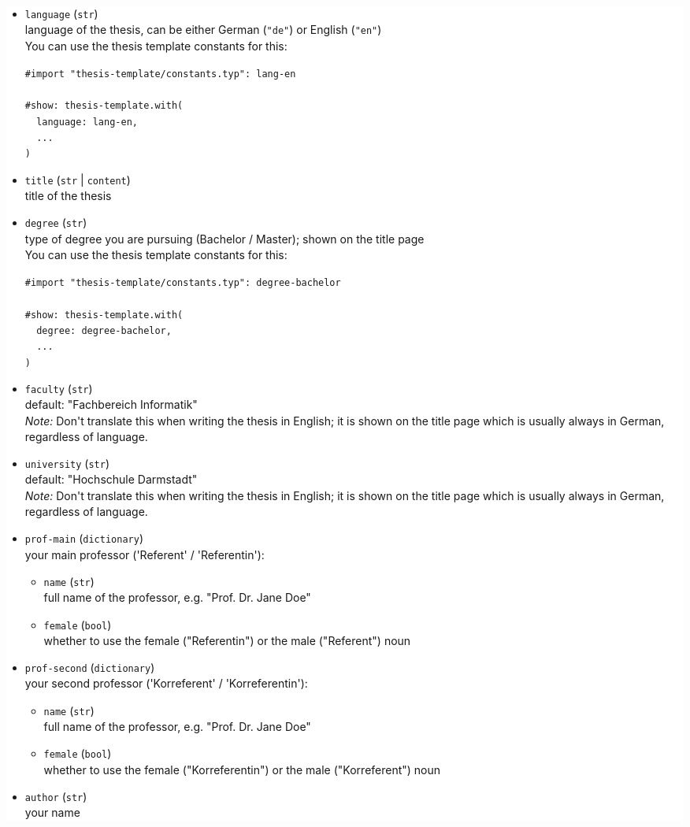 - `language` (`str`)\
  language of the thesis, can be either German (`"de"`) or English (`"en"`)\
  You can use the thesis template constants for this:

  ```typst
  #import "thesis-template/constants.typ": lang-en

  #show: thesis-template.with(
    language: lang-en,
    ...
  )
  ```

- `title` (`str` | `content`)\
  title of the thesis

- `degree` (`str`)\
  type of degree you are pursuing (Bachelor / Master); shown on the title page\
  You can use the thesis template constants for this:

  ```typst
  #import "thesis-template/constants.typ": degree-bachelor

  #show: thesis-template.with(
    degree: degree-bachelor,
    ...
  )
  ```

- `faculty` (`str`)\
  default: "Fachbereich Informatik"\
  _Note:_ Don't translate this when writing the thesis in English; it is shown on the title page which is usually always in German, regardless of language.

- `university` (`str`)\
  default: "Hochschule Darmstadt"\
  _Note:_ Don't translate this when writing the thesis in English; it is shown on the title page which is usually always in German, regardless of language.

- `prof-main` (`dictionary`)\
  your main professor ('Referent' / 'Referentin'):

  - `name` (`str`)\
    full name of the professor, e.g. "Prof. Dr. Jane Doe"

  - `female` (`bool`)\
    whether to use the female ("Referentin") or the male ("Referent") noun

- `prof-second` (`dictionary`)\
   your second professor ('Korreferent' / 'Korreferentin'):

  - `name` (`str`)\
     full name of the professor, e.g. "Prof. Dr. Jane Doe"

  - `female` (`bool`)\
     whether to use the female ("Korreferentin") or the male ("Korreferent") noun

- `author` (`str`)\
  your name
